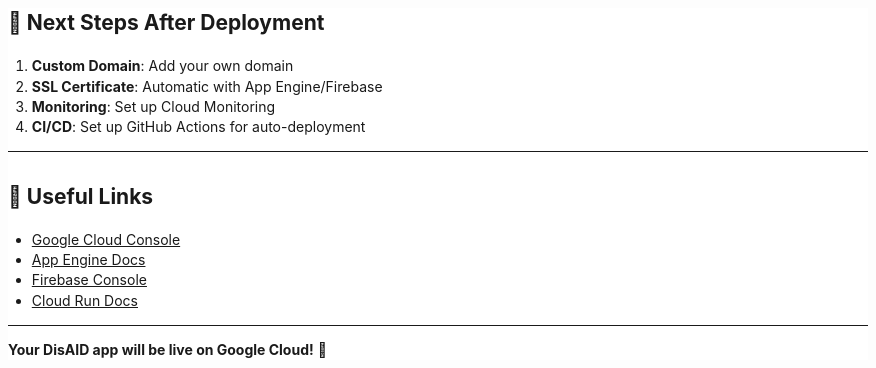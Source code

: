 
## 🎉 **Next Steps After Deployment**

1. **Custom Domain**: Add your own domain
2. **SSL Certificate**: Automatic with App Engine/Firebase
3. **Monitoring**: Set up Cloud Monitoring
4. **CI/CD**: Set up GitHub Actions for auto-deployment

---

## 🔗 **Useful Links**

- [Google Cloud Console](https://console.cloud.google.com)
- [App Engine Docs](https://cloud.google.com/appengine/docs)
- [Firebase Console](https://console.firebase.google.com)
- [Cloud Run Docs](https://cloud.google.com/run/docs)

---

**Your DisAID app will be live on Google Cloud!** 🚀


